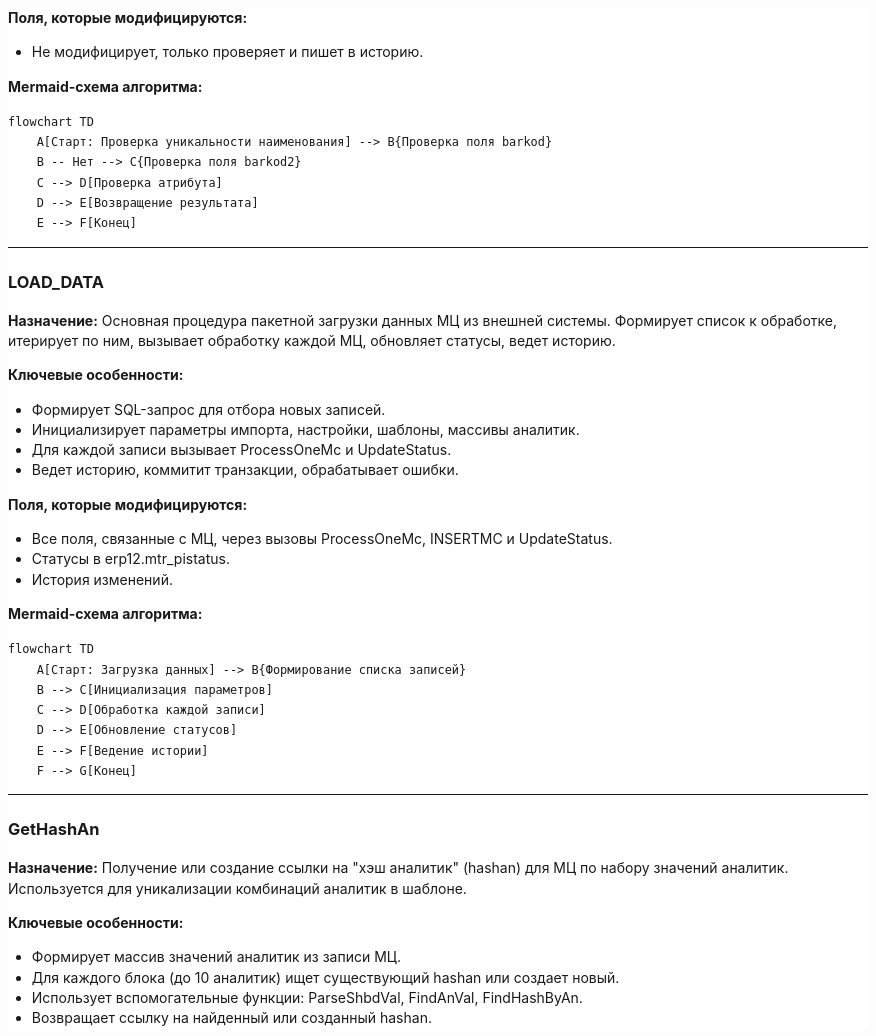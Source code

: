 **Поля, которые модифицируются:**
- Не модифицирует, только проверяет и пишет в историю.

**Mermaid-схема алгоритма:**
```mermaid
flowchart TD
    A[Старт: Проверка уникальности наименования] --> B{Проверка поля barkod}
    B -- Нет --> C{Проверка поля barkod2}
    C --> D[Проверка атрибута]
    D --> E[Возвращение результата]
    E --> F[Конец]
```

---

### LOAD_DATA

**Назначение:**
Основная процедура пакетной загрузки данных МЦ из внешней системы. Формирует список к обработке, итерирует по ним, вызывает обработку каждой МЦ, обновляет статусы, ведет историю.

**Ключевые особенности:**
- Формирует SQL-запрос для отбора новых записей.
- Инициализирует параметры импорта, настройки, шаблоны, массивы аналитик.
- Для каждой записи вызывает ProcessOneMc и UpdateStatus.
- Ведет историю, коммитит транзакции, обрабатывает ошибки.

**Поля, которые модифицируются:**
- Все поля, связанные с МЦ, через вызовы ProcessOneMc, INSERTMC и UpdateStatus.
- Статусы в erp12.mtr_pistatus.
- История изменений.

**Mermaid-схема алгоритма:**
```mermaid
flowchart TD
    A[Старт: Загрузка данных] --> B{Формирование списка записей}
    B --> C[Инициализация параметров]
    C --> D[Обработка каждой записи]
    D --> E[Обновление статусов]
    E --> F[Ведение истории]
    F --> G[Конец]
```

---

### GetHashAn

**Назначение:**
Получение или создание ссылки на "хэш аналитик" (hashan) для МЦ по набору значений аналитик. Используется для уникализации комбинаций аналитик в шаблоне.

**Ключевые особенности:**
- Формирует массив значений аналитик из записи МЦ.
- Для каждого блока (до 10 аналитик) ищет существующий hashan или создает новый.
- Использует вспомогательные функции: ParseShbdVal, FindAnVal, FindHashByAn.
- Возвращает ссылку на найденный или созданный hashan.
